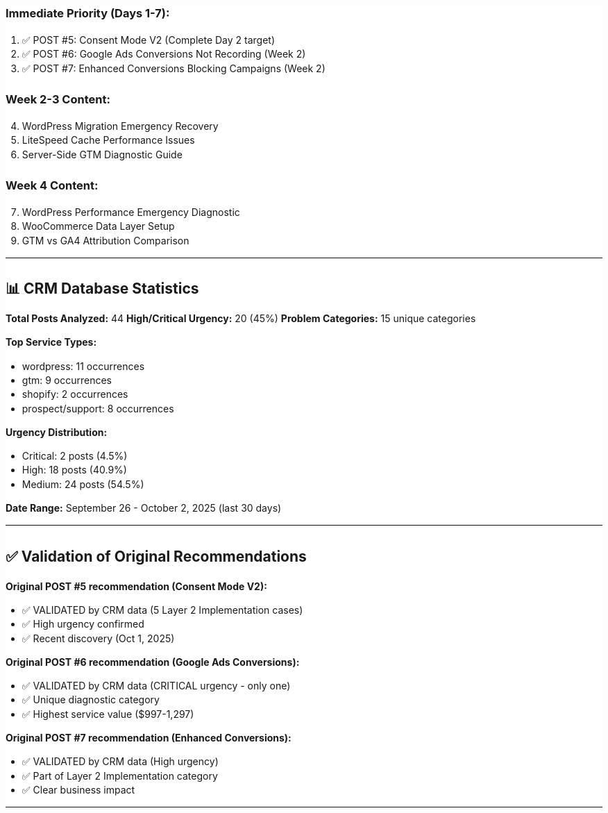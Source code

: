 ### Immediate Priority (Days 1-7):
1. ✅ POST #5: Consent Mode V2 (Complete Day 2 target)
2. ✅ POST #6: Google Ads Conversions Not Recording (Week 2)
3. ✅ POST #7: Enhanced Conversions Blocking Campaigns (Week 2)

### Week 2-3 Content:
4. WordPress Migration Emergency Recovery
5. LiteSpeed Cache Performance Issues
6. Server-Side GTM Diagnostic Guide

### Week 4 Content:
7. WordPress Performance Emergency Diagnostic
8. WooCommerce Data Layer Setup
9. GTM vs GA4 Attribution Comparison

---

## 📊 CRM Database Statistics

**Total Posts Analyzed:** 44
**High/Critical Urgency:** 20 (45%)
**Problem Categories:** 15 unique categories

**Top Service Types:**
- wordpress: 11 occurrences
- gtm: 9 occurrences
- shopify: 2 occurrences
- prospect/support: 8 occurrences

**Urgency Distribution:**
- Critical: 2 posts (4.5%)
- High: 18 posts (40.9%)
- Medium: 24 posts (54.5%)

**Date Range:** September 26 - October 2, 2025 (last 30 days)

---

## ✅ Validation of Original Recommendations

**Original POST #5 recommendation (Consent Mode V2):**
- ✅ VALIDATED by CRM data (5 Layer 2 Implementation cases)
- ✅ High urgency confirmed
- ✅ Recent discovery (Oct 1, 2025)

**Original POST #6 recommendation (Google Ads Conversions):**
- ✅ VALIDATED by CRM data (CRITICAL urgency - only one)
- ✅ Unique diagnostic category
- ✅ Highest service value ($997-1,297)

**Original POST #7 recommendation (Enhanced Conversions):**
- ✅ VALIDATED by CRM data (High urgency)
- ✅ Part of Layer 2 Implementation category
- ✅ Clear business impact

---